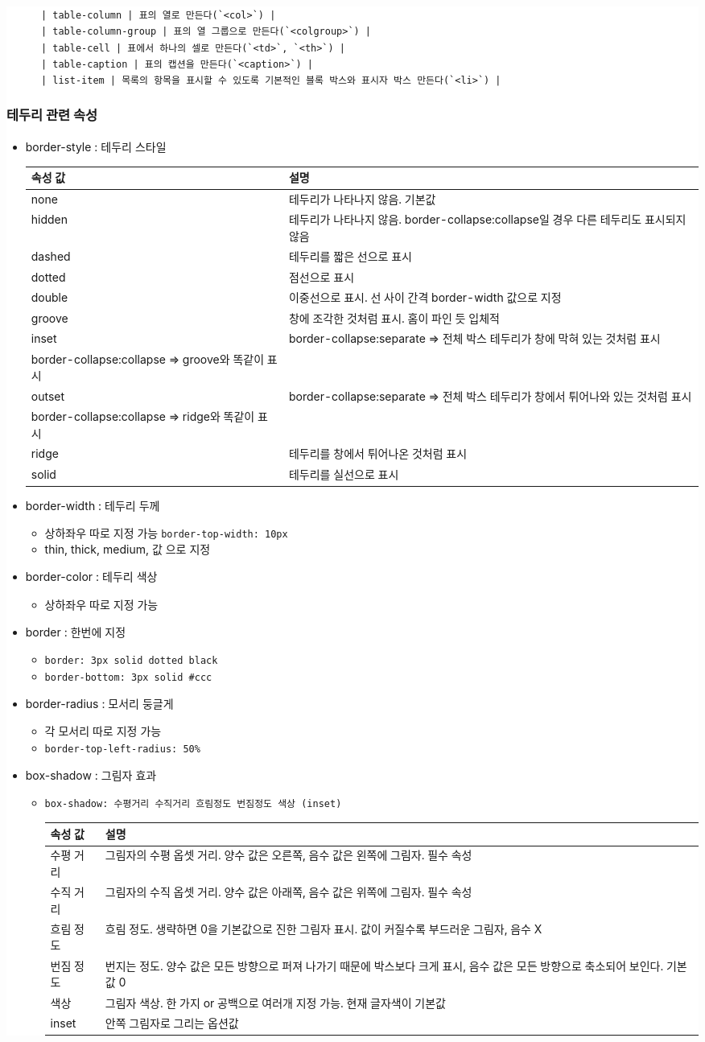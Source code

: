           | table-column | 표의 열로 만든다(`<col>`) |
          | table-column-group | 표의 열 그룹으로 만든다(`<colgroup>`) |
          | table-cell | 표에서 하나의 셀로 만든다(`<td>`, `<th>`) |
          | table-caption | 표의 캡션을 만든다(`<caption>`) |
          | list-item | 목록의 항목을 표시할 수 있도록 기본적인 블록 박스와 표시자 박스 만든다(`<li>`) |

### 테두리 관련 속성

- border-style : 테두리 스타일

    | 속성 값 | 설명 |
    | --- | --- |
    | none | 테두리가 나타나지 않음. 기본값 |
    | hidden | 테두리가 나타나지 않음. border-collapse:collapse일 경우 다른 테두리도 표시되지 않음 |
    | dashed | 테두리를 짧은 선으로 표시 |
    | dotted | 점선으로 표시 |
    | double | 이중선으로 표시. 선 사이 간격 border-width 값으로 지정 |
    | groove | 창에 조각한 것처럼 표시. 홈이 파인 듯 입체적 |
    | inset | border-collapse:separate ⇒ 전체 박스 테두리가 창에 막혀 있는 것처럼 표시
    border-collapse:collapse ⇒ groove와 똑같이 표시 |
    | outset | border-collapse:separate ⇒ 전체 박스 테두리가 창에서 튀어나와 있는 것처럼 표시
    border-collapse:collapse ⇒ ridge와 똑같이 표시 |
    | ridge | 테두리를 창에서 튀어나온 것처럼 표시 |
    | solid | 테두리를 실선으로 표시 |
- border-width : 테두리 두께
    - 상하좌우 따로 지정 가능 `border-top-width: 10px`
    - thin, thick, medium, 값 으로 지정
- border-color : 테두리 색상
    - 상하좌우 따로 지정 가능
- border : 한번에 지정
    - `border: 3px solid dotted black`
    - `border-bottom: 3px solid #ccc`
- border-radius : 모서리 둥글게
    - 각 모서리 따로 지정 가능
    - `border-top-left-radius: 50%`
- box-shadow : 그림자 효과
    - `box-shadow: 수평거리 수직거리 흐림정도 번짐정도 색상 (inset)`

      | 속성 값 | 설명 |
      | --- | --- |
      | 수평 거리 | 그림자의 수평 옵셋 거리. 양수 값은 오른쪽, 음수 값은 왼쪽에 그림자. 필수 속성 |
      | 수직 거리 | 그림자의 수직 옵셋 거리. 양수 값은 아래쪽, 음수 값은 위쪽에 그림자. 필수 속성 |
      | 흐림 정도 | 흐림 정도. 생략하면 0을 기본값으로 진한 그림자 표시. 값이 커질수록 부드러운 그림자, 음수 X |
      | 번짐 정도 | 번지는 정도. 양수 값은 모든 방향으로 퍼져 나가기 때문에 박스보다 크게 표시, 음수 값은 모든 방향으로 축소되어 보인다. 기본값 0 |
      | 색상 | 그림자 색상. 한 가지 or 공백으로 여러개 지정 가능. 현재 글자색이 기본값 |
      | inset | 안쪽 그림자로 그리는 옵션값 |
